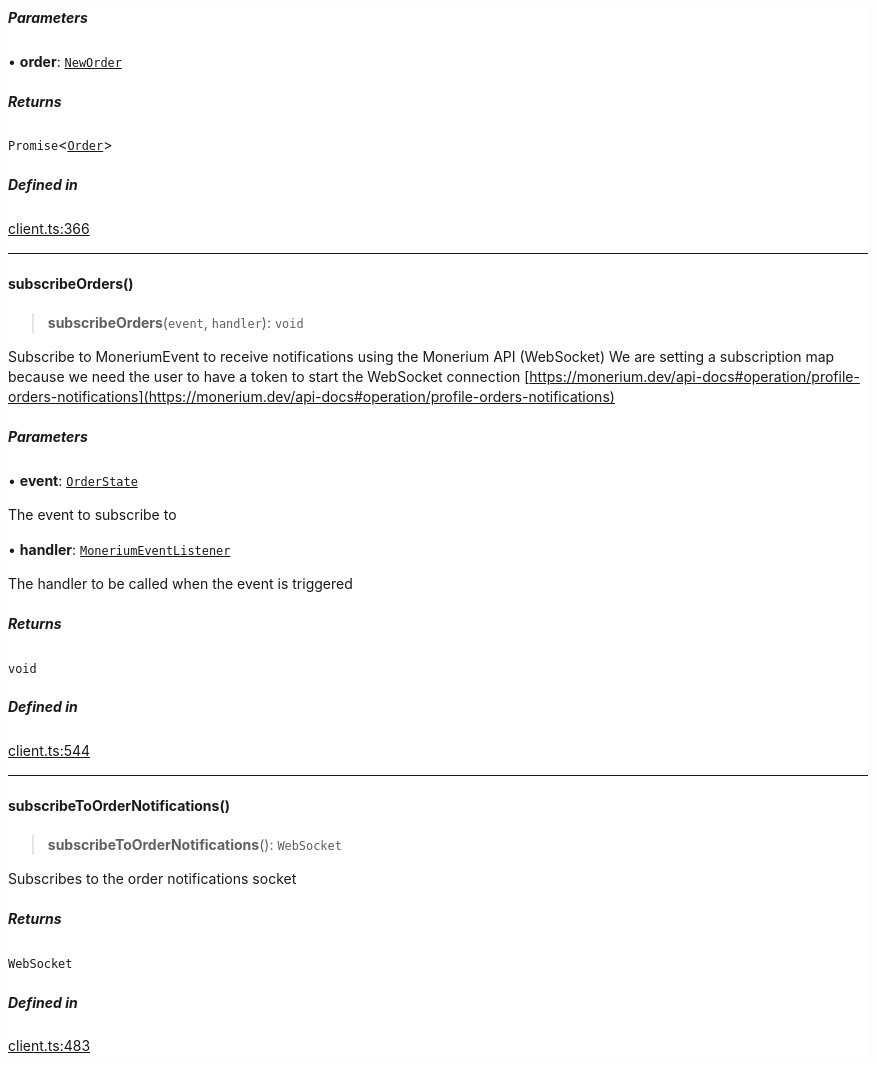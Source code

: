 ##### Parameters

• **order**: [`NewOrder`](../type-aliases/NewOrder.md)

##### Returns

`Promise`\<[`Order`](../interfaces/Order.md)\>

##### Defined in

[client.ts:366](https://github.com/monerium/js-monorepo/blob/ffeefd2a9bccc0d18acecd9390a7bfced5720c17/packages/sdk/src/client.ts#L366)

***

#### subscribeOrders()

> **subscribeOrders**(`event`, `handler`): `void`

Subscribe to MoneriumEvent to receive notifications using the Monerium API (WebSocket)
We are setting a subscription map because we need the user to have a token to start the WebSocket connection
[https://monerium.dev/api-docs#operation/profile-orders-notifications](https://monerium.dev/api-docs#operation/profile-orders-notifications)

##### Parameters

• **event**: [`OrderState`](../enumerations/OrderState.md)

The event to subscribe to

• **handler**: [`MoneriumEventListener`](../type-aliases/MoneriumEventListener.md)

The handler to be called when the event is triggered

##### Returns

`void`

##### Defined in

[client.ts:544](https://github.com/monerium/js-monorepo/blob/ffeefd2a9bccc0d18acecd9390a7bfced5720c17/packages/sdk/src/client.ts#L544)

***

#### subscribeToOrderNotifications()

> **subscribeToOrderNotifications**(): `WebSocket`

Subscribes to the order notifications socket

##### Returns

`WebSocket`

##### Defined in

[client.ts:483](https://github.com/monerium/js-monorepo/blob/ffeefd2a9bccc0d18acecd9390a7bfced5720c17/packages/sdk/src/client.ts#L483)
